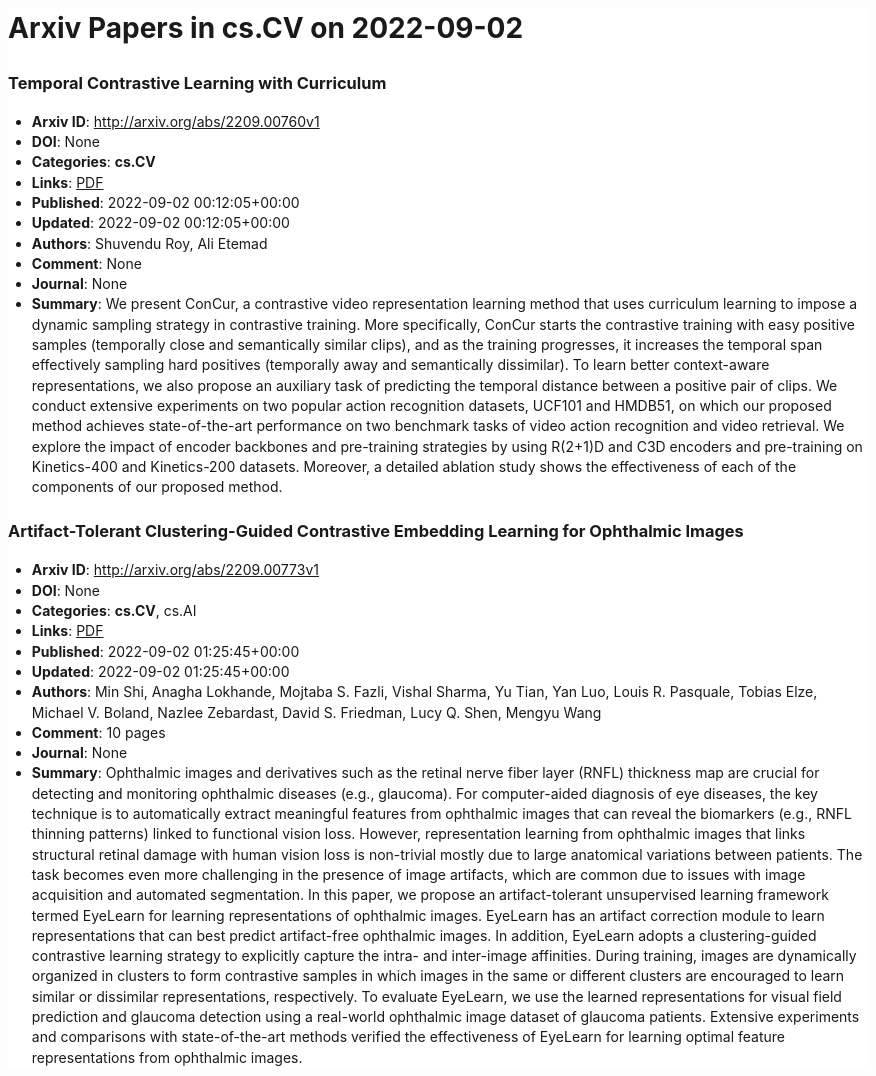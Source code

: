 # Arxiv Papers in cs.CV on 2022-09-02
### Temporal Contrastive Learning with Curriculum
- **Arxiv ID**: http://arxiv.org/abs/2209.00760v1
- **DOI**: None
- **Categories**: **cs.CV**
- **Links**: [PDF](http://arxiv.org/pdf/2209.00760v1)
- **Published**: 2022-09-02 00:12:05+00:00
- **Updated**: 2022-09-02 00:12:05+00:00
- **Authors**: Shuvendu Roy, Ali Etemad
- **Comment**: None
- **Journal**: None
- **Summary**: We present ConCur, a contrastive video representation learning method that uses curriculum learning to impose a dynamic sampling strategy in contrastive training. More specifically, ConCur starts the contrastive training with easy positive samples (temporally close and semantically similar clips), and as the training progresses, it increases the temporal span effectively sampling hard positives (temporally away and semantically dissimilar). To learn better context-aware representations, we also propose an auxiliary task of predicting the temporal distance between a positive pair of clips. We conduct extensive experiments on two popular action recognition datasets, UCF101 and HMDB51, on which our proposed method achieves state-of-the-art performance on two benchmark tasks of video action recognition and video retrieval. We explore the impact of encoder backbones and pre-training strategies by using R(2+1)D and C3D encoders and pre-training on Kinetics-400 and Kinetics-200 datasets. Moreover, a detailed ablation study shows the effectiveness of each of the components of our proposed method.



### Artifact-Tolerant Clustering-Guided Contrastive Embedding Learning for Ophthalmic Images
- **Arxiv ID**: http://arxiv.org/abs/2209.00773v1
- **DOI**: None
- **Categories**: **cs.CV**, cs.AI
- **Links**: [PDF](http://arxiv.org/pdf/2209.00773v1)
- **Published**: 2022-09-02 01:25:45+00:00
- **Updated**: 2022-09-02 01:25:45+00:00
- **Authors**: Min Shi, Anagha Lokhande, Mojtaba S. Fazli, Vishal Sharma, Yu Tian, Yan Luo, Louis R. Pasquale, Tobias Elze, Michael V. Boland, Nazlee Zebardast, David S. Friedman, Lucy Q. Shen, Mengyu Wang
- **Comment**: 10 pages
- **Journal**: None
- **Summary**: Ophthalmic images and derivatives such as the retinal nerve fiber layer (RNFL) thickness map are crucial for detecting and monitoring ophthalmic diseases (e.g., glaucoma). For computer-aided diagnosis of eye diseases, the key technique is to automatically extract meaningful features from ophthalmic images that can reveal the biomarkers (e.g., RNFL thinning patterns) linked to functional vision loss. However, representation learning from ophthalmic images that links structural retinal damage with human vision loss is non-trivial mostly due to large anatomical variations between patients. The task becomes even more challenging in the presence of image artifacts, which are common due to issues with image acquisition and automated segmentation. In this paper, we propose an artifact-tolerant unsupervised learning framework termed EyeLearn for learning representations of ophthalmic images. EyeLearn has an artifact correction module to learn representations that can best predict artifact-free ophthalmic images. In addition, EyeLearn adopts a clustering-guided contrastive learning strategy to explicitly capture the intra- and inter-image affinities. During training, images are dynamically organized in clusters to form contrastive samples in which images in the same or different clusters are encouraged to learn similar or dissimilar representations, respectively. To evaluate EyeLearn, we use the learned representations for visual field prediction and glaucoma detection using a real-world ophthalmic image dataset of glaucoma patients. Extensive experiments and comparisons with state-of-the-art methods verified the effectiveness of EyeLearn for learning optimal feature representations from ophthalmic images.
